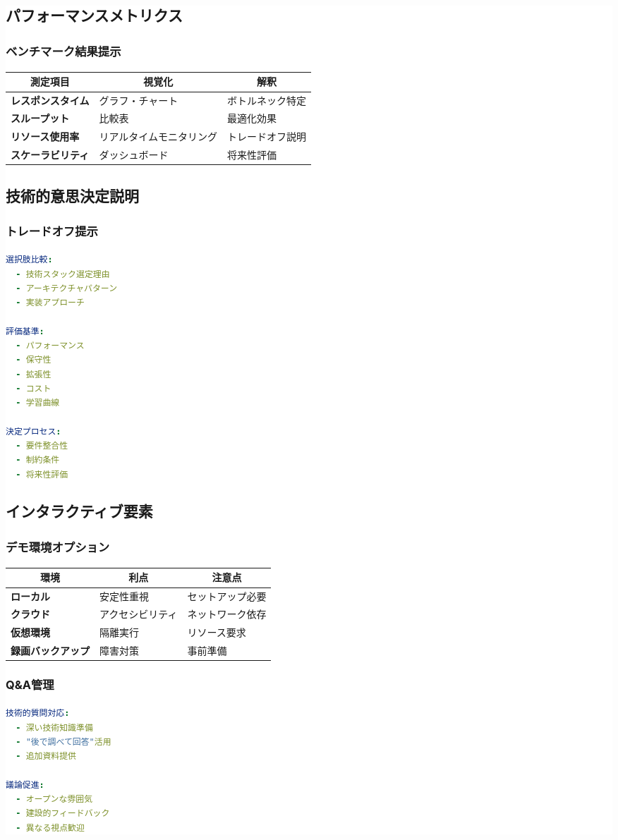 ## パフォーマンスメトリクス

### ベンチマーク結果提示
| 測定項目 | 視覚化 | 解釈 |
|----------|---------|------|
| **レスポンスタイム** | グラフ・チャート | ボトルネック特定 |
| **スループット** | 比較表 | 最適化効果 |
| **リソース使用率** | リアルタイムモニタリング | トレードオフ説明 |
| **スケーラビリティ** | ダッシュボード | 将来性評価 |

## 技術的意思決定説明

### トレードオフ提示
```yaml
選択肢比較:
  - 技術スタック選定理由
  - アーキテクチャパターン
  - 実装アプローチ

評価基準:
  - パフォーマンス
  - 保守性
  - 拡張性
  - コスト
  - 学習曲線

決定プロセス:
  - 要件整合性
  - 制約条件
  - 将来性評価
```

## インタラクティブ要素

### デモ環境オプション
| 環境 | 利点 | 注意点 |
|------|------|------|
| **ローカル** | 安定性重視 | セットアップ必要 |
| **クラウド** | アクセシビリティ | ネットワーク依存 |
| **仮想環境** | 隔離実行 | リソース要求 |
| **録画バックアップ** | 障害対策 | 事前準備 |

### Q&A管理
```yaml
技術的質問対応:
  - 深い技術知識準備
  - "後で調べて回答"活用
  - 追加資料提供

議論促進:
  - オープンな雰囲気
  - 建設的フィードバック
  - 異なる視点歓迎
```
